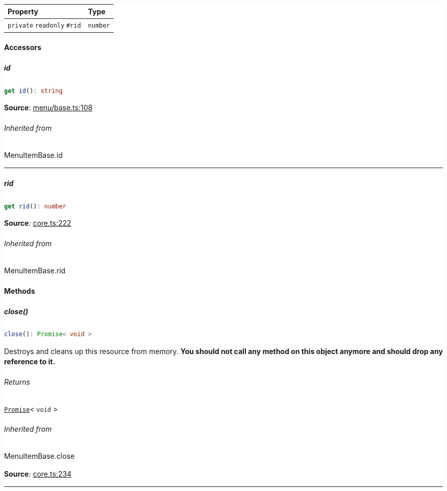 | Property                                                  | Type     |
| :-------------------------------------------------------- | :------- |
| `private` `readonly` <a id="#rid" name="#rid"></a> `#rid` | `number` |

#### Accessors

##### id

```ts
get id(): string
```

**Source**: [menu/base.ts:108](https://github.com/tauri-apps/tauri/blob/dev/tooling/api/src/menu/base.ts#L108)

###### Inherited from

MenuItemBase.id

---

##### rid

```ts
get rid(): number
```

**Source**: [core.ts:222](https://github.com/tauri-apps/tauri/blob/dev/tooling/api/src/core.ts#L222)

###### Inherited from

MenuItemBase.rid

#### Methods

##### close()

```ts
close(): Promise< void >
```

Destroys and cleans up this resource from memory.
**You should not call any method on this object anymore and should drop any reference to it.**

###### Returns

[`Promise`](https://developer.mozilla.org/docs/Web/JavaScript/Reference/Global_Objects/Promise)\< `void` \>

###### Inherited from

MenuItemBase.close

**Source**: [core.ts:234](https://github.com/tauri-apps/tauri/blob/dev/tooling/api/src/core.ts#L234)

---
